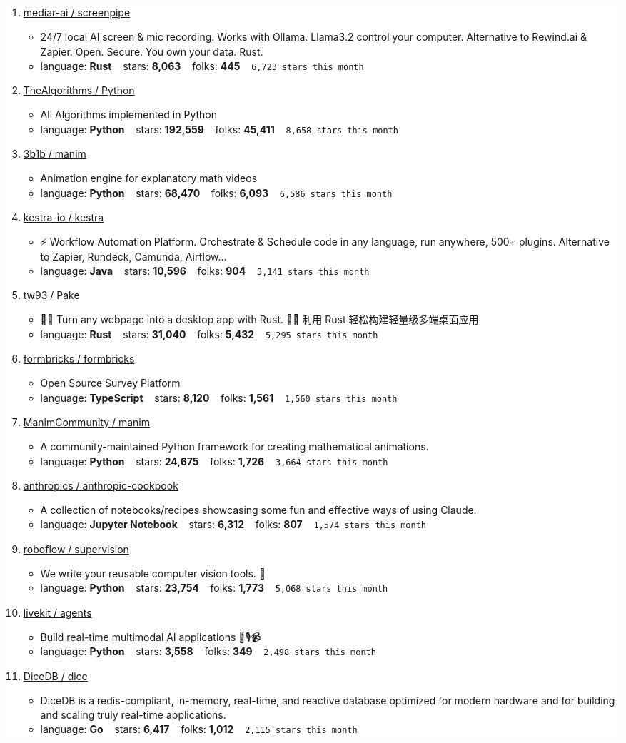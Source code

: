1. [mediar-ai / screenpipe](https://github.com/mediar-ai/screenpipe)
    - 24/7 local AI screen & mic recording. Works with Ollama. Llama3.2 control your computer. Alternative to Rewind.ai & Zapier. Open. Secure. You own your data. Rust.
    - language: **Rust** &nbsp;&nbsp; stars: **8,063** &nbsp;&nbsp; folks: **445**  &nbsp;&nbsp; `6,723 stars this month`

1. [TheAlgorithms / Python](https://github.com/TheAlgorithms/Python)
    - All Algorithms implemented in Python
    - language: **Python** &nbsp;&nbsp; stars: **192,559** &nbsp;&nbsp; folks: **45,411**  &nbsp;&nbsp; `8,658 stars this month`

1. [3b1b / manim](https://github.com/3b1b/manim)
    - Animation engine for explanatory math videos
    - language: **Python** &nbsp;&nbsp; stars: **68,470** &nbsp;&nbsp; folks: **6,093**  &nbsp;&nbsp; `6,586 stars this month`

1. [kestra-io / kestra](https://github.com/kestra-io/kestra)
    - ⚡ Workflow Automation Platform. Orchestrate & Schedule code in any language, run anywhere, 500+ plugins. Alternative to Zapier, Rundeck, Camunda, Airflow...
    - language: **Java** &nbsp;&nbsp; stars: **10,596** &nbsp;&nbsp; folks: **904**  &nbsp;&nbsp; `3,141 stars this month`

1. [tw93 / Pake](https://github.com/tw93/Pake)
    - 🤱🏻 Turn any webpage into a desktop app with Rust. 🤱🏻 利用 Rust 轻松构建轻量级多端桌面应用
    - language: **Rust** &nbsp;&nbsp; stars: **31,040** &nbsp;&nbsp; folks: **5,432**  &nbsp;&nbsp; `5,295 stars this month`

1. [formbricks / formbricks](https://github.com/formbricks/formbricks)
    - Open Source Survey Platform
    - language: **TypeScript** &nbsp;&nbsp; stars: **8,120** &nbsp;&nbsp; folks: **1,561**  &nbsp;&nbsp; `1,560 stars this month`

1. [ManimCommunity / manim](https://github.com/ManimCommunity/manim)
    - A community-maintained Python framework for creating mathematical animations.
    - language: **Python** &nbsp;&nbsp; stars: **24,675** &nbsp;&nbsp; folks: **1,726**  &nbsp;&nbsp; `3,664 stars this month`

1. [anthropics / anthropic-cookbook](https://github.com/anthropics/anthropic-cookbook)
    - A collection of notebooks/recipes showcasing some fun and effective ways of using Claude.
    - language: **Jupyter Notebook** &nbsp;&nbsp; stars: **6,312** &nbsp;&nbsp; folks: **807**  &nbsp;&nbsp; `1,574 stars this month`

1. [roboflow / supervision](https://github.com/roboflow/supervision)
    - We write your reusable computer vision tools. 💜
    - language: **Python** &nbsp;&nbsp; stars: **23,754** &nbsp;&nbsp; folks: **1,773**  &nbsp;&nbsp; `5,068 stars this month`

1. [livekit / agents](https://github.com/livekit/agents)
    - Build real-time multimodal AI applications 🤖🎙️📹
    - language: **Python** &nbsp;&nbsp; stars: **3,558** &nbsp;&nbsp; folks: **349**  &nbsp;&nbsp; `2,498 stars this month`

1. [DiceDB / dice](https://github.com/DiceDB/dice)
    - DiceDB is a redis-compliant, in-memory, real-time, and reactive database optimized for modern hardware and for building and scaling truly real-time applications.
    - language: **Go** &nbsp;&nbsp; stars: **6,417** &nbsp;&nbsp; folks: **1,012**  &nbsp;&nbsp; `2,115 stars this month`
